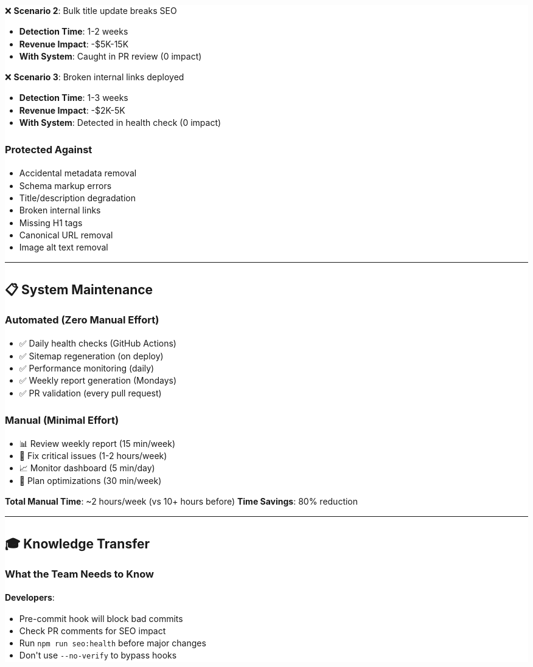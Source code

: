 ❌ **Scenario 2**: Bulk title update breaks SEO
- **Detection Time**: 1-2 weeks
- **Revenue Impact**: -$5K-15K
- **With System**: Caught in PR review (0 impact)

❌ **Scenario 3**: Broken internal links deployed
- **Detection Time**: 1-3 weeks
- **Revenue Impact**: -$2K-5K
- **With System**: Detected in health check (0 impact)

### **Protected Against**
- Accidental metadata removal
- Schema markup errors
- Title/description degradation
- Broken internal links
- Missing H1 tags
- Canonical URL removal
- Image alt text removal

---

## 📋 System Maintenance

### **Automated (Zero Manual Effort)**
- ✅ Daily health checks (GitHub Actions)
- ✅ Sitemap regeneration (on deploy)
- ✅ Performance monitoring (daily)
- ✅ Weekly report generation (Mondays)
- ✅ PR validation (every pull request)

### **Manual (Minimal Effort)**
- 📊 Review weekly report (15 min/week)
- 🔧 Fix critical issues (1-2 hours/week)
- 📈 Monitor dashboard (5 min/day)
- 🎯 Plan optimizations (30 min/week)

**Total Manual Time**: ~2 hours/week (vs 10+ hours before)
**Time Savings**: 80% reduction

---

## 🎓 Knowledge Transfer

### **What the Team Needs to Know**

**Developers**:
- Pre-commit hook will block bad commits
- Check PR comments for SEO impact
- Run `npm run seo:health` before major changes
- Don't use `--no-verify` to bypass hooks
